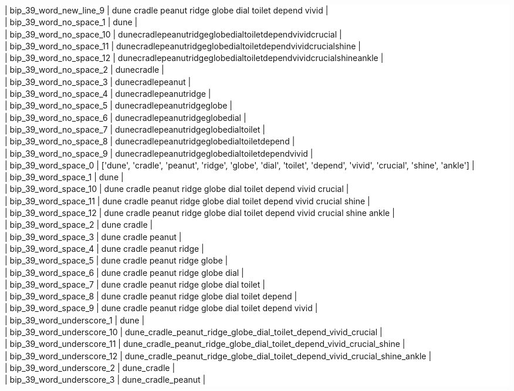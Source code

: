 | bip_39_word_new_line_9 | dune
cradle
peanut
ridge
globe
dial
toilet
depend
vivid |  
| bip_39_word_no_space_1 | dune |  
| bip_39_word_no_space_10 | dunecradlepeanutridgeglobedialtoiletdependvividcrucial |  
| bip_39_word_no_space_11 | dunecradlepeanutridgeglobedialtoiletdependvividcrucialshine |  
| bip_39_word_no_space_12 | dunecradlepeanutridgeglobedialtoiletdependvividcrucialshineankle |  
| bip_39_word_no_space_2 | dunecradle |  
| bip_39_word_no_space_3 | dunecradlepeanut |  
| bip_39_word_no_space_4 | dunecradlepeanutridge |  
| bip_39_word_no_space_5 | dunecradlepeanutridgeglobe |  
| bip_39_word_no_space_6 | dunecradlepeanutridgeglobedial |  
| bip_39_word_no_space_7 | dunecradlepeanutridgeglobedialtoilet |  
| bip_39_word_no_space_8 | dunecradlepeanutridgeglobedialtoiletdepend |  
| bip_39_word_no_space_9 | dunecradlepeanutridgeglobedialtoiletdependvivid |  
| bip_39_word_space_0 | ['dune', 'cradle', 'peanut', 'ridge', 'globe', 'dial', 'toilet', 'depend', 'vivid', 'crucial', 'shine', 'ankle'] |  
| bip_39_word_space_1 | dune |  
| bip_39_word_space_10 | dune cradle peanut ridge globe dial toilet depend vivid crucial |  
| bip_39_word_space_11 | dune cradle peanut ridge globe dial toilet depend vivid crucial shine |  
| bip_39_word_space_12 | dune cradle peanut ridge globe dial toilet depend vivid crucial shine ankle |  
| bip_39_word_space_2 | dune cradle |  
| bip_39_word_space_3 | dune cradle peanut |  
| bip_39_word_space_4 | dune cradle peanut ridge |  
| bip_39_word_space_5 | dune cradle peanut ridge globe |  
| bip_39_word_space_6 | dune cradle peanut ridge globe dial |  
| bip_39_word_space_7 | dune cradle peanut ridge globe dial toilet |  
| bip_39_word_space_8 | dune cradle peanut ridge globe dial toilet depend |  
| bip_39_word_space_9 | dune cradle peanut ridge globe dial toilet depend vivid |  
| bip_39_word_underscore_1 | dune |  
| bip_39_word_underscore_10 | dune_cradle_peanut_ridge_globe_dial_toilet_depend_vivid_crucial |  
| bip_39_word_underscore_11 | dune_cradle_peanut_ridge_globe_dial_toilet_depend_vivid_crucial_shine |  
| bip_39_word_underscore_12 | dune_cradle_peanut_ridge_globe_dial_toilet_depend_vivid_crucial_shine_ankle |  
| bip_39_word_underscore_2 | dune_cradle |  
| bip_39_word_underscore_3 | dune_cradle_peanut |  